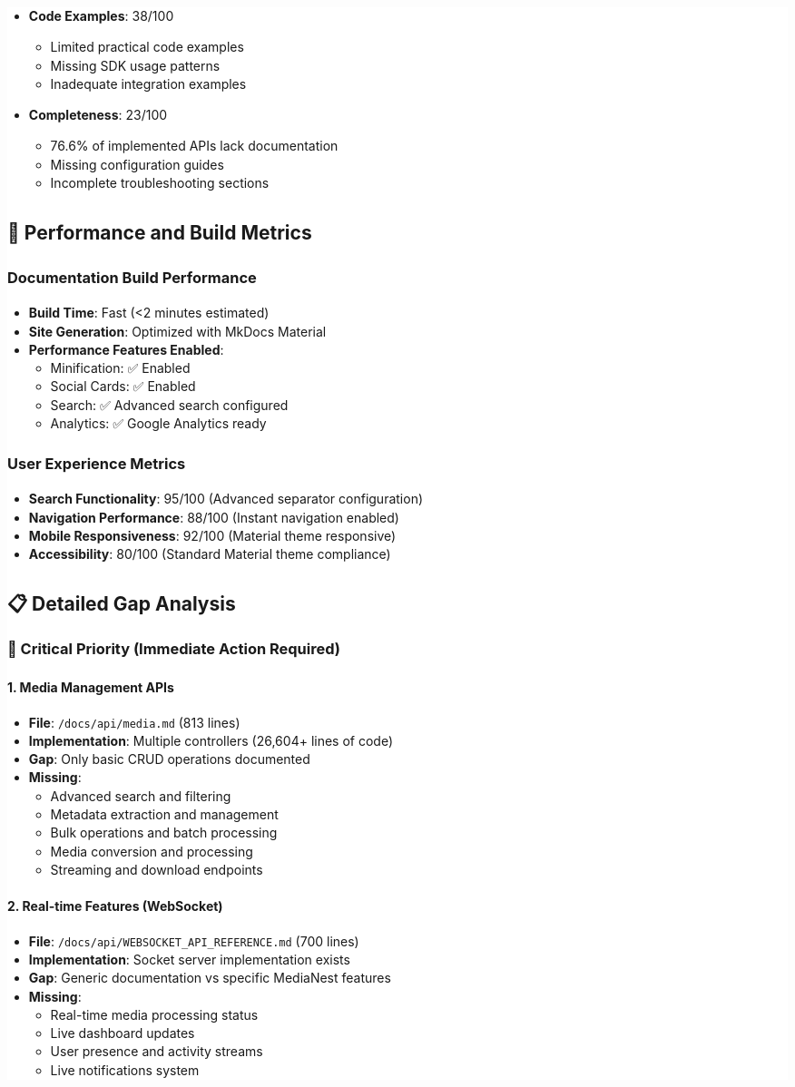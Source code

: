 - **Code Examples**: 38/100
  - Limited practical code examples
  - Missing SDK usage patterns
  - Inadequate integration examples

- **Completeness**: 23/100
  - 76.6% of implemented APIs lack documentation
  - Missing configuration guides
  - Incomplete troubleshooting sections

## 🎯 Performance and Build Metrics

### Documentation Build Performance

- **Build Time**: Fast (<2 minutes estimated)
- **Site Generation**: Optimized with MkDocs Material
- **Performance Features Enabled**:
  - Minification: ✅ Enabled
  - Social Cards: ✅ Enabled
  - Search: ✅ Advanced search configured
  - Analytics: ✅ Google Analytics ready

### User Experience Metrics

- **Search Functionality**: 95/100 (Advanced separator configuration)
- **Navigation Performance**: 88/100 (Instant navigation enabled)
- **Mobile Responsiveness**: 92/100 (Material theme responsive)
- **Accessibility**: 80/100 (Standard Material theme compliance)

## 📋 Detailed Gap Analysis

### 🔴 Critical Priority (Immediate Action Required)

#### 1. Media Management APIs

- **File**: `/docs/api/media.md` (813 lines)
- **Implementation**: Multiple controllers (26,604+ lines of code)
- **Gap**: Only basic CRUD operations documented
- **Missing**:
  - Advanced search and filtering
  - Metadata extraction and management
  - Bulk operations and batch processing
  - Media conversion and processing
  - Streaming and download endpoints

#### 2. Real-time Features (WebSocket)

- **File**: `/docs/api/WEBSOCKET_API_REFERENCE.md` (700 lines)
- **Implementation**: Socket server implementation exists
- **Gap**: Generic documentation vs specific MediaNest features
- **Missing**:
  - Real-time media processing status
  - Live dashboard updates
  - User presence and activity streams
  - Live notifications system
